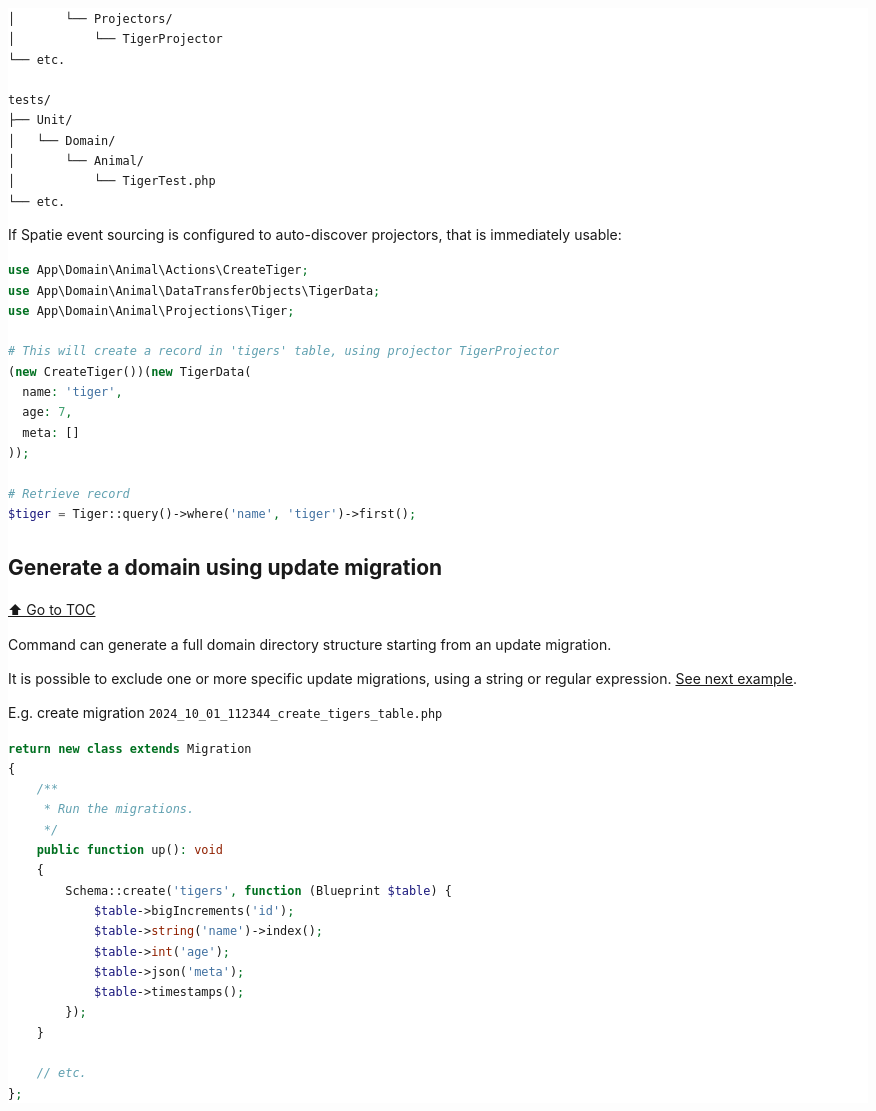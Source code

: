 ```
│       └── Projectors/
│           └── TigerProjector
└── etc.

tests/
├── Unit/
│   └── Domain/
│       └── Animal/
│           └── TigerTest.php
└── etc.
```

If Spatie event sourcing is configured to auto-discover projectors, that is immediately usable:

```php
use App\Domain\Animal\Actions\CreateTiger;
use App\Domain\Animal\DataTransferObjects\TigerData;
use App\Domain\Animal\Projections\Tiger;

# This will create a record in 'tigers' table, using projector TigerProjector
(new CreateTiger())(new TigerData(
  name: 'tiger',
  age: 7,
  meta: []
));

# Retrieve record
$tiger = Tiger::query()->where('name', 'tiger')->first();
```

## Generate a domain using update migration

[⬆️ Go to TOC](#table-of-contents)

Command can generate a full domain directory structure starting from an update migration.

It is possible to exclude one or more specific update migrations, using a string or regular expression. [See next
example](#generate-a-domain-using-update-migration-excluding-some-specific-migration).

E.g. create migration `2024_10_01_112344_create_tigers_table.php`

```php
return new class extends Migration
{
    /**
     * Run the migrations.
     */
    public function up(): void
    {
        Schema::create('tigers', function (Blueprint $table) {
            $table->bigIncrements('id');
            $table->string('name')->index();
            $table->int('age');
            $table->json('meta');
            $table->timestamps();
        });
    }
    
    // etc.
};
```
